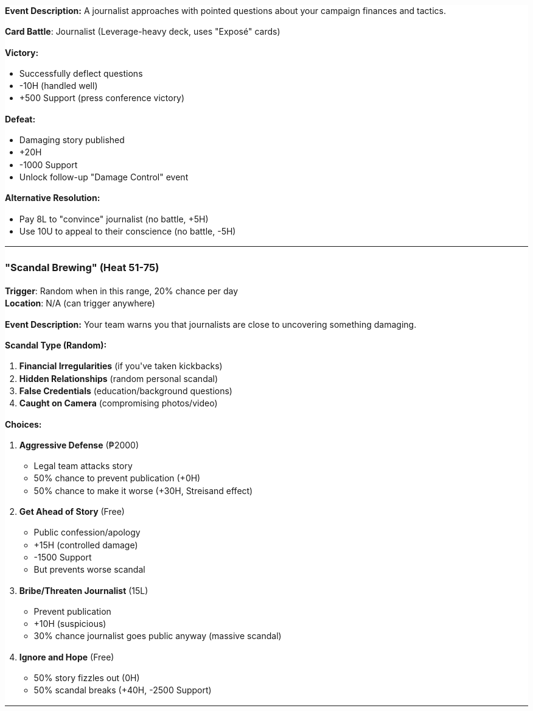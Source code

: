 **Event Description:**
A journalist approaches with pointed questions about your campaign finances and tactics.

**Card Battle**: Journalist (Leverage-heavy deck, uses "Exposé" cards)

**Victory:**
- Successfully deflect questions
- -10H (handled well)
- +500 Support (press conference victory)

**Defeat:**
- Damaging story published
- +20H
- -1000 Support
- Unlock follow-up "Damage Control" event

**Alternative Resolution:**
- Pay 8L to "convince" journalist (no battle, +5H)
- Use 10U to appeal to their conscience (no battle, -5H)

---

### "Scandal Brewing" (Heat 51-75)
**Trigger**: Random when in this range, 20% chance per day  
**Location**: N/A (can trigger anywhere)

**Event Description:**
Your team warns you that journalists are close to uncovering something damaging.

**Scandal Type (Random):**
1. **Financial Irregularities** (if you've taken kickbacks)
2. **Hidden Relationships** (random personal scandal)
3. **False Credentials** (education/background questions)
4. **Caught on Camera** (compromising photos/video)

**Choices:**
1. **Aggressive Defense** (₱2000)
   - Legal team attacks story
   - 50% chance to prevent publication (+0H)
   - 50% chance to make it worse (+30H, Streisand effect)

2. **Get Ahead of Story** (Free)
   - Public confession/apology
   - +15H (controlled damage)
   - -1500 Support
   - But prevents worse scandal

3. **Bribe/Threaten Journalist** (15L)
   - Prevent publication
   - +10H (suspicious)
   - 30% chance journalist goes public anyway (massive scandal)

4. **Ignore and Hope** (Free)
   - 50% story fizzles out (0H)
   - 50% scandal breaks (+40H, -2500 Support)

---